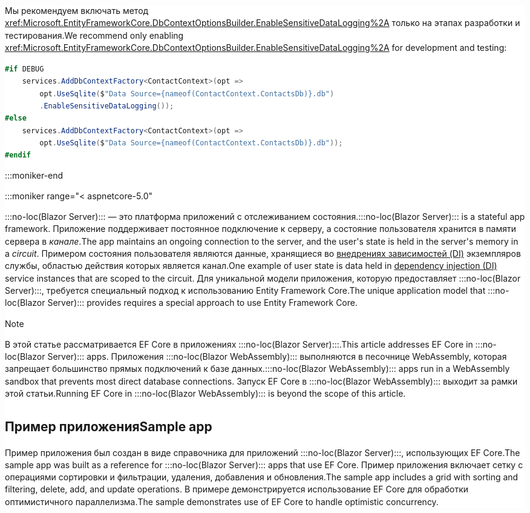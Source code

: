 <span data-ttu-id="4f593-164">Мы рекомендуем включать метод <xref:Microsoft.EntityFrameworkCore.DbContextOptionsBuilder.EnableSensitiveDataLogging%2A> только на этапах разработки и тестирования.</span><span class="sxs-lookup"><span data-stu-id="4f593-164">We recommend only enabling <xref:Microsoft.EntityFrameworkCore.DbContextOptionsBuilder.EnableSensitiveDataLogging%2A> for development and testing:</span></span>

```csharp
#if DEBUG
    services.AddDbContextFactory<ContactContext>(opt =>
        opt.UseSqlite($"Data Source={nameof(ContactContext.ContactsDb)}.db")
        .EnableSensitiveDataLogging());
#else
    services.AddDbContextFactory<ContactContext>(opt =>
        opt.UseSqlite($"Data Source={nameof(ContactContext.ContactsDb)}.db"));
#endif
```

:::moniker-end

:::moniker range="< aspnetcore-5.0"

<span data-ttu-id="4f593-165">:::no-loc(Blazor Server)::: — это платформа приложений с отслеживанием состояния.</span><span class="sxs-lookup"><span data-stu-id="4f593-165">:::no-loc(Blazor Server)::: is a stateful app framework.</span></span> <span data-ttu-id="4f593-166">Приложение поддерживает постоянное подключение к серверу, а состояние пользователя хранится в памяти сервера в *канале*.</span><span class="sxs-lookup"><span data-stu-id="4f593-166">The app maintains an ongoing connection to the server, and the user's state is held in the server's memory in a *circuit*.</span></span> <span data-ttu-id="4f593-167">Примером состояния пользователя являются данные, хранящиеся во [внедрениях зависимостей (DI)](xref:fundamentals/dependency-injection) экземпляров службы, областью действия которых является канал.</span><span class="sxs-lookup"><span data-stu-id="4f593-167">One example of user state is data held in [dependency injection (DI)](xref:fundamentals/dependency-injection) service instances that are scoped to the circuit.</span></span> <span data-ttu-id="4f593-168">Для уникальной модели приложения, которую предоставляет :::no-loc(Blazor Server):::, требуется специальный подход к использованию Entity Framework Core.</span><span class="sxs-lookup"><span data-stu-id="4f593-168">The unique application model that :::no-loc(Blazor Server)::: provides requires a special approach to use Entity Framework Core.</span></span>

> [!NOTE]
> <span data-ttu-id="4f593-169">В этой статье рассматривается EF Core в приложениях :::no-loc(Blazor Server):::.</span><span class="sxs-lookup"><span data-stu-id="4f593-169">This article addresses EF Core in :::no-loc(Blazor Server)::: apps.</span></span> <span data-ttu-id="4f593-170">Приложения :::no-loc(Blazor WebAssembly)::: выполняются в песочнице WebAssembly, которая запрещает большинство прямых подключений к базе данных.</span><span class="sxs-lookup"><span data-stu-id="4f593-170">:::no-loc(Blazor WebAssembly)::: apps run in a WebAssembly sandbox that prevents most direct database connections.</span></span> <span data-ttu-id="4f593-171">Запуск EF Core в :::no-loc(Blazor WebAssembly)::: выходит за рамки этой статьи.</span><span class="sxs-lookup"><span data-stu-id="4f593-171">Running EF Core in :::no-loc(Blazor WebAssembly)::: is beyond the scope of this article.</span></span>

<h2 id="sample-app-3x"><span data-ttu-id="4f593-172">Пример приложения</span><span class="sxs-lookup"><span data-stu-id="4f593-172">Sample app</span></span></h2>

<span data-ttu-id="4f593-173">Пример приложения был создан в виде справочника для приложений :::no-loc(Blazor Server):::, использующих EF Core.</span><span class="sxs-lookup"><span data-stu-id="4f593-173">The sample app was built as a reference for :::no-loc(Blazor Server)::: apps that use EF Core.</span></span> <span data-ttu-id="4f593-174">Пример приложения включает сетку с операциями сортировки и фильтрации, удаления, добавления и обновления.</span><span class="sxs-lookup"><span data-stu-id="4f593-174">The sample app includes a grid with sorting and filtering, delete, add, and update operations.</span></span> <span data-ttu-id="4f593-175">В примере демонстрируется использование EF Core для обработки оптимистичного параллелизма.</span><span class="sxs-lookup"><span data-stu-id="4f593-175">The sample demonstrates use of EF Core to handle optimistic concurrency.</span></span>
